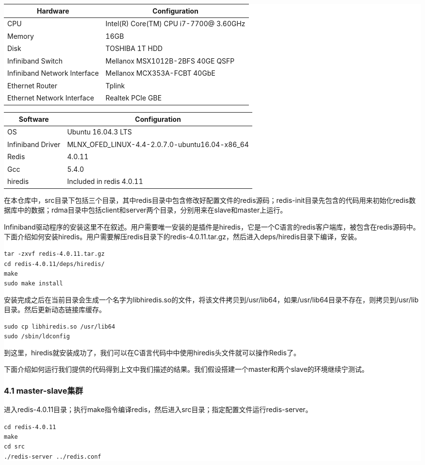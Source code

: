 | Hardware                     | Configuration                          |
| ---------------------------- | -------------------------------------- |
| CPU                          | Intel(R) Core(TM) CPU i7-7700@ 3.60GHz |
| Memory                       | 16GB                                   |
| Disk                         | TOSHIBA 1T HDD                         |
| Infiniband Switch            | Mellanox MSX1012B-2BFS 40GE QSFP       |
| Infiniband Network Interface | Mellanox MCX353A-FCBT 40GbE            |
| Ethernet Router              | Tplink                                 |
| Ethernet Network Interface   | Realtek PCIe GBE                       |

| Software          | Configuration                                  |
| ----------------- | ---------------------------------------------- |
| OS                | Ubuntu 16.04.3 LTS                             |
| Infiniband Driver | MLNX_OFED_LINUX-4.4-2.0.7.0-ubuntu16.04-x86_64 |
| Redis             | 4.0.11                                         |
| Gcc               | 5.4.0                                          |
| hiredis           | Included in redis 4.0.11                       |

 在本仓库中，src目录下包括三个目录，其中redis目录中包含修改好配置文件的redis源码；redis-init目录先包含的代码用来初始化redis数据库中的数据；rdma目录中包括client和server两个目录，分别用来在slave和master上运行。

Infiniband驱动程序的安装这里不在叙述。用户需要唯一安装的是插件是hiredis，它是一个C语言的redis客户端库，被包含在redis源码中。下面介绍如何安装hiredis。用户需要解压redis目录下的redis-4.0.11.tar.gz，然后进入deps/hiredis目录下编译，安装。

```shell
tar -zxvf redis-4.0.11.tar.gz
cd redis-4.0.11/deps/hiredis/
make 
sudo make install
```

安装完成之后在当前目录会生成一个名字为libhiredis.so的文件，将该文件拷贝到/usr/lib64，如果/usr/lib64目录不存在，则拷贝到/usr/lib目录。然后更新动态链接库缓存。

```shell
sudo cp libhiredis.so /usr/lib64
sudo /sbin/ldconfig
```

到这里，hiredis就安装成功了，我们可以在C语言代码中中使用hiredis头文件就可以操作Redis了。

下面介绍如何运行我们提供的代码得到上文中我们描述的结果。我们假设搭建一个master和两个slave的环境继续宁测试。

### 4.1 master-slave集群

进入redis-4.0.11目录；执行make指令编译redis，然后进入src目录；指定配置文件运行redis-server。

```shell
cd redis-4.0.11
make
cd src
./redis-server ../redis.conf
```
